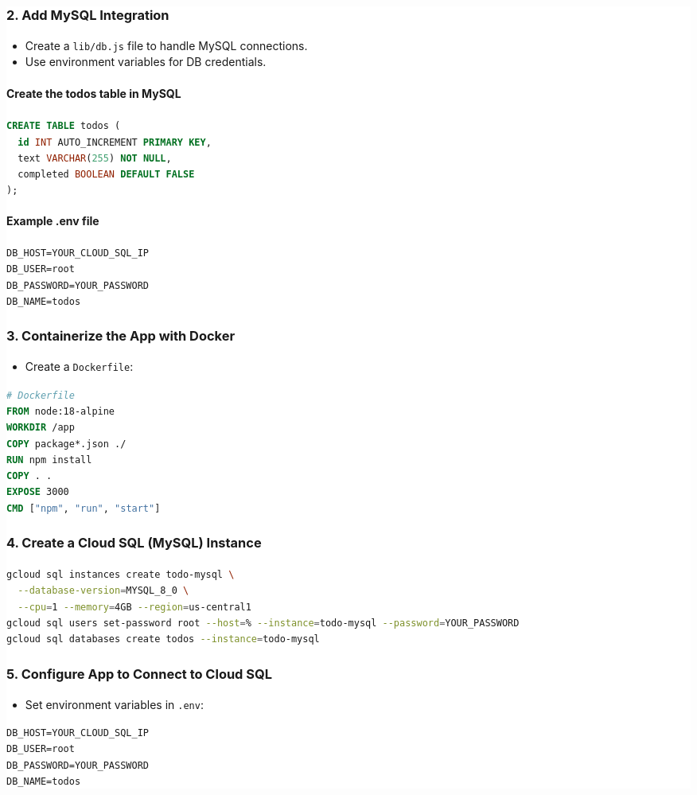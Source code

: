 ### 2. Add MySQL Integration

- Create a `lib/db.js` file to handle MySQL connections.
- Use environment variables for DB credentials.

#### **Create the todos table in MySQL**

```sql
CREATE TABLE todos (
  id INT AUTO_INCREMENT PRIMARY KEY,
  text VARCHAR(255) NOT NULL,
  completed BOOLEAN DEFAULT FALSE
);
```

#### **Example .env file**

```
DB_HOST=YOUR_CLOUD_SQL_IP
DB_USER=root
DB_PASSWORD=YOUR_PASSWORD
DB_NAME=todos
```

### 3. Containerize the App with Docker

- Create a `Dockerfile`:

```dockerfile
# Dockerfile
FROM node:18-alpine
WORKDIR /app
COPY package*.json ./
RUN npm install
COPY . .
EXPOSE 3000
CMD ["npm", "run", "start"]
```

### 4. Create a Cloud SQL (MySQL) Instance

```bash
gcloud sql instances create todo-mysql \
  --database-version=MYSQL_8_0 \
  --cpu=1 --memory=4GB --region=us-central1
gcloud sql users set-password root --host=% --instance=todo-mysql --password=YOUR_PASSWORD
gcloud sql databases create todos --instance=todo-mysql
```

### 5. Configure App to Connect to Cloud SQL

- Set environment variables in `.env`:

```
DB_HOST=YOUR_CLOUD_SQL_IP
DB_USER=root
DB_PASSWORD=YOUR_PASSWORD
DB_NAME=todos
```
